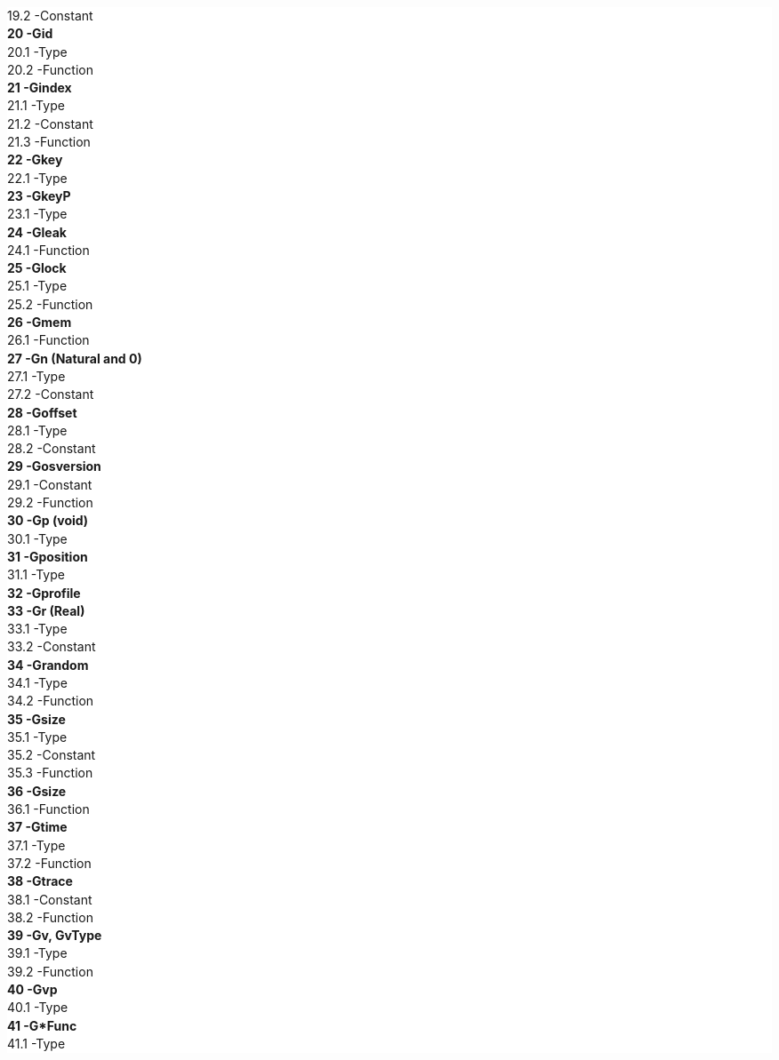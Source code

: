  19.2 -Constant<br />
**20 -Gid**<br />
 20.1 -Type<br />
 20.2 -Function<br />
**21 -Gindex**<br />
 21.1 -Type<br />
 21.2 -Constant<br />
 21.3 -Function<br />
**22 -Gkey**<br />
 22.1 -Type<br />
**23 -GkeyP**<br />
 23.1 -Type<br />
**24 -Gleak**<br />
 24.1 -Function<br />
**25 -Glock**<br />
 25.1 -Type<br />
 25.2 -Function<br />
**26 -Gmem**<br />
 26.1 -Function<br />
**27 -Gn (Natural and 0)**<br />
 27.1 -Type<br />
 27.2 -Constant<br />
**28 -Goffset**<br />
 28.1 -Type<br />
 28.2 -Constant<br />
**29 -Gosversion**<br />
 29.1 -Constant<br />
 29.2 -Function<br />
**30 -Gp (void)**<br />
 30.1 -Type<br />
**31 -Gposition**<br />
 31.1 -Type<br />
**32 -Gprofile**<br />
**33 -Gr (Real)**<br />
 33.1 -Type<br />
 33.2 -Constant<br />
**34 -Grandom**<br />
 34.1 -Type<br />
 34.2 -Function<br />
**35 -Gsize**<br />
 35.1 -Type<br />
 35.2 -Constant<br />
 35.3 -Function<br />
**36 -Gsize**<br />
 36.1 -Function<br />
**37 -Gtime**<br />
 37.1 -Type<br />
 37.2 -Function<br />
**38 -Gtrace**<br />
 38.1 -Constant<br />
 38.2 -Function<br />
**39 -Gv, GvType**<br />
 39.1 -Type<br />
 39.2 -Function<br />
**40 -Gvp**<br />
 40.1 -Type<br />
**41 -G*Func**<br />
 41.1 -Type<br />
